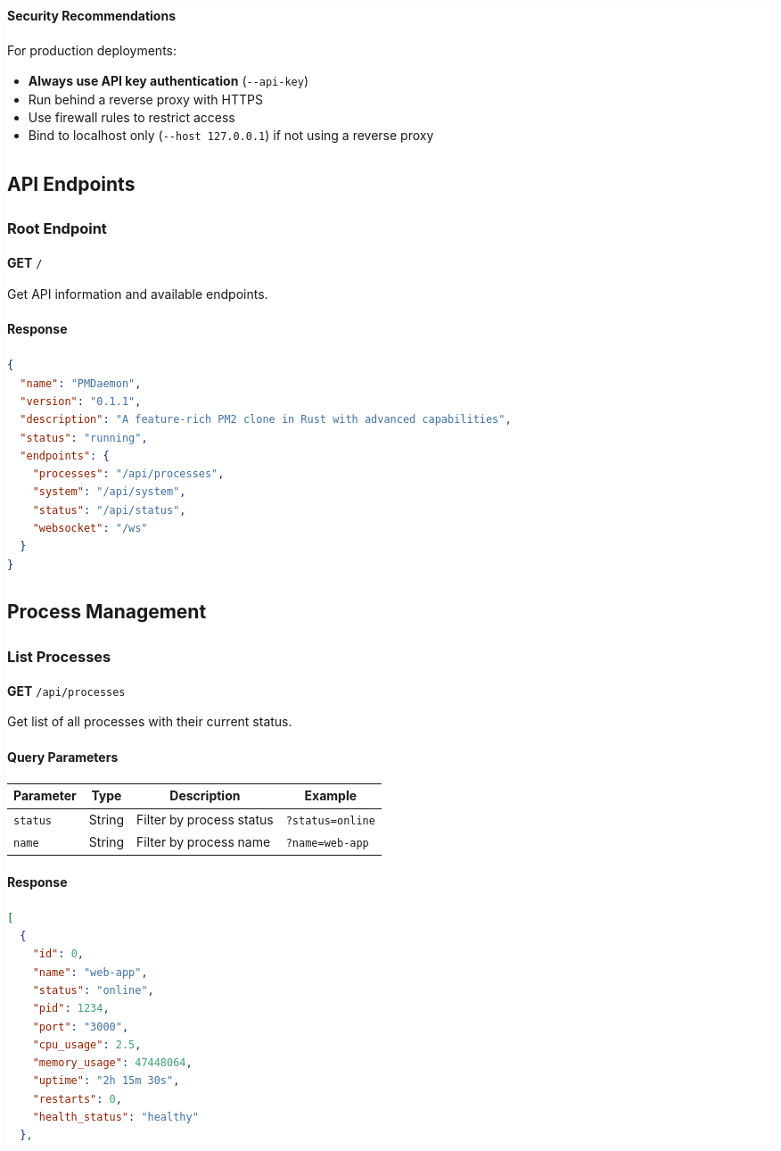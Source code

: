 #### Security Recommendations

For production deployments:
- **Always use API key authentication** (`--api-key`)
- Run behind a reverse proxy with HTTPS
- Use firewall rules to restrict access
- Bind to localhost only (`--host 127.0.0.1`) if not using a reverse proxy

## API Endpoints

### Root Endpoint

**GET** `/`

Get API information and available endpoints.

#### Response

```json
{
  "name": "PMDaemon",
  "version": "0.1.1",
  "description": "A feature-rich PM2 clone in Rust with advanced capabilities",
  "status": "running",
  "endpoints": {
    "processes": "/api/processes",
    "system": "/api/system",
    "status": "/api/status",
    "websocket": "/ws"
  }
}
```

## Process Management

### List Processes

**GET** `/api/processes`

Get list of all processes with their current status.

#### Query Parameters

| Parameter | Type | Description | Example |
|-----------|------|-------------|---------|
| `status` | String | Filter by process status | `?status=online` |
| `name` | String | Filter by process name | `?name=web-app` |

#### Response

```json
[
  {
    "id": 0,
    "name": "web-app",
    "status": "online",
    "pid": 1234,
    "port": "3000",
    "cpu_usage": 2.5,
    "memory_usage": 47448064,
    "uptime": "2h 15m 30s",
    "restarts": 0,
    "health_status": "healthy"
  },
```